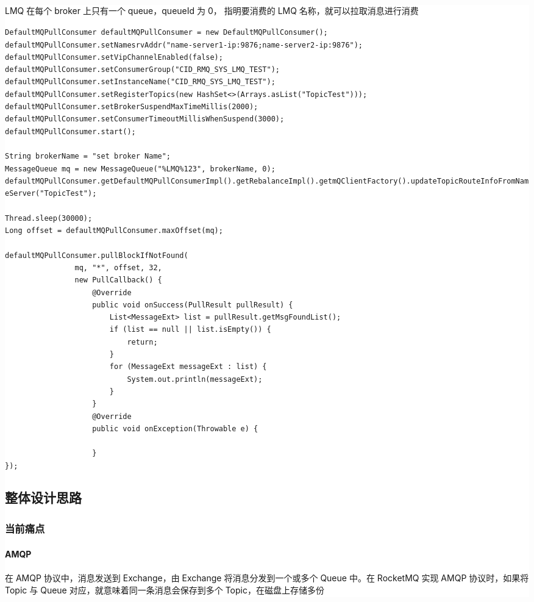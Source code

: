 LMQ 在每个 broker 上只有一个 queue，queueId 为 0， 指明要消费的 LMQ 名称，就可以拉取消息进行消费

```
DefaultMQPullConsumer defaultMQPullConsumer = new DefaultMQPullConsumer();
defaultMQPullConsumer.setNamesrvAddr("name-server1-ip:9876;name-server2-ip:9876");
defaultMQPullConsumer.setVipChannelEnabled(false);
defaultMQPullConsumer.setConsumerGroup("CID_RMQ_SYS_LMQ_TEST");
defaultMQPullConsumer.setInstanceName("CID_RMQ_SYS_LMQ_TEST");
defaultMQPullConsumer.setRegisterTopics(new HashSet<>(Arrays.asList("TopicTest")));
defaultMQPullConsumer.setBrokerSuspendMaxTimeMillis(2000);
defaultMQPullConsumer.setConsumerTimeoutMillisWhenSuspend(3000);
defaultMQPullConsumer.start();

String brokerName = "set broker Name";
MessageQueue mq = new MessageQueue("%LMQ%123", brokerName, 0);
defaultMQPullConsumer.getDefaultMQPullConsumerImpl().getRebalanceImpl().getmQClientFactory().updateTopicRouteInfoFromNameServer("TopicTest");

Thread.sleep(30000);
Long offset = defaultMQPullConsumer.maxOffset(mq);

defaultMQPullConsumer.pullBlockIfNotFound(
                mq, "*", offset, 32,
                new PullCallback() {
                    @Override
                    public void onSuccess(PullResult pullResult) {
                        List<MessageExt> list = pullResult.getMsgFoundList();
                        if (list == null || list.isEmpty()) {
                            return;
                        }
                        for (MessageExt messageExt : list) {
                            System.out.println(messageExt);
                        }    
                    }
                    @Override
                    public void onException(Throwable e) {
                       
                    }
});
```

## 整体设计思路

### 当前痛点

#### AMQP 

在 AMQP 协议中，消息发送到 Exchange，由 Exchange 将消息分发到一个或多个 Queue 中。在 RocketMQ 实现 AMQP 协议时，如果将 Topic 与 Queue 对应，就意味着同一条消息会保存到多个 Topic，在磁盘上存储多份
